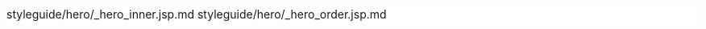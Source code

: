 <style type="text/css">
  .site-sidebar,
  .site-sidebar-toggle {
    display: none;
  }
  
  .order-home-container {
    width: 100%;
    overflow: hidden;
  }
  
  .site-main {
    padding: 0;
  }
  
  .site-content {
    max-width: none;
  }
</style>
<jsp-partials>styleguide/hero/_hero_inner.jsp.md</jsp-partials>
<jsp-partials>styleguide/hero/_hero_order.jsp.md</jsp-partials>
